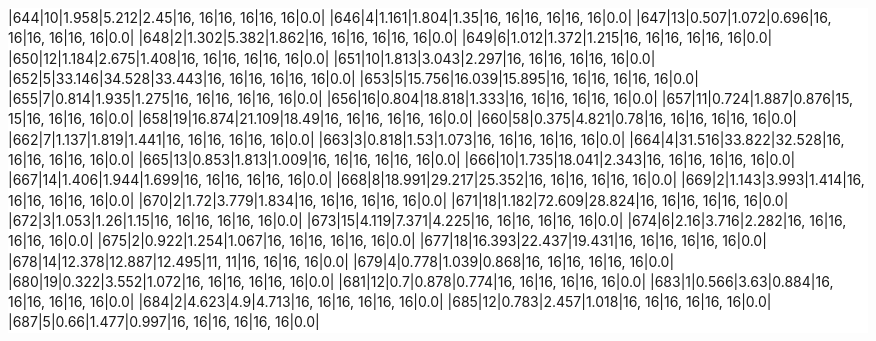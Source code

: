 |644|10|1.958|5.212|2.45|16, 16|16, 16|16, 16|0.0|
|646|4|1.161|1.804|1.35|16, 16|16, 16|16, 16|0.0|
|647|13|0.507|1.072|0.696|16, 16|16, 16|16, 16|0.0|
|648|2|1.302|5.382|1.862|16, 16|16, 16|16, 16|0.0|
|649|6|1.012|1.372|1.215|16, 16|16, 16|16, 16|0.0|
|650|12|1.184|2.675|1.408|16, 16|16, 16|16, 16|0.0|
|651|10|1.813|3.043|2.297|16, 16|16, 16|16, 16|0.0|
|652|5|33.146|34.528|33.443|16, 16|16, 16|16, 16|0.0|
|653|5|15.756|16.039|15.895|16, 16|16, 16|16, 16|0.0|
|655|7|0.814|1.935|1.275|16, 16|16, 16|16, 16|0.0|
|656|16|0.804|18.818|1.333|16, 16|16, 16|16, 16|0.0|
|657|11|0.724|1.887|0.876|15, 15|16, 16|16, 16|0.0|
|658|19|16.874|21.109|18.49|16, 16|16, 16|16, 16|0.0|
|660|58|0.375|4.821|0.78|16, 16|16, 16|16, 16|0.0|
|662|7|1.137|1.819|1.441|16, 16|16, 16|16, 16|0.0|
|663|3|0.818|1.53|1.073|16, 16|16, 16|16, 16|0.0|
|664|4|31.516|33.822|32.528|16, 16|16, 16|16, 16|0.0|
|665|13|0.853|1.813|1.009|16, 16|16, 16|16, 16|0.0|
|666|10|1.735|18.041|2.343|16, 16|16, 16|16, 16|0.0|
|667|14|1.406|1.944|1.699|16, 16|16, 16|16, 16|0.0|
|668|8|18.991|29.217|25.352|16, 16|16, 16|16, 16|0.0|
|669|2|1.143|3.993|1.414|16, 16|16, 16|16, 16|0.0|
|670|2|1.72|3.779|1.834|16, 16|16, 16|16, 16|0.0|
|671|18|1.182|72.609|28.824|16, 16|16, 16|16, 16|0.0|
|672|3|1.053|1.26|1.15|16, 16|16, 16|16, 16|0.0|
|673|15|4.119|7.371|4.225|16, 16|16, 16|16, 16|0.0|
|674|6|2.16|3.716|2.282|16, 16|16, 16|16, 16|0.0|
|675|2|0.922|1.254|1.067|16, 16|16, 16|16, 16|0.0|
|677|18|16.393|22.437|19.431|16, 16|16, 16|16, 16|0.0|
|678|14|12.378|12.887|12.495|11, 11|16, 16|16, 16|0.0|
|679|4|0.778|1.039|0.868|16, 16|16, 16|16, 16|0.0|
|680|19|0.322|3.552|1.072|16, 16|16, 16|16, 16|0.0|
|681|12|0.7|0.878|0.774|16, 16|16, 16|16, 16|0.0|
|683|1|0.566|3.63|0.884|16, 16|16, 16|16, 16|0.0|
|684|2|4.623|4.9|4.713|16, 16|16, 16|16, 16|0.0|
|685|12|0.783|2.457|1.018|16, 16|16, 16|16, 16|0.0|
|687|5|0.66|1.477|0.997|16, 16|16, 16|16, 16|0.0|